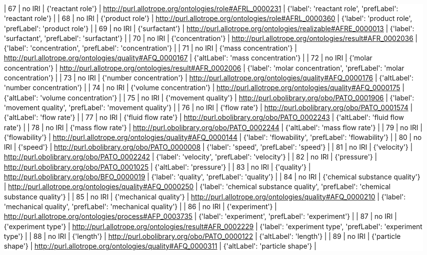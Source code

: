 |  67 | no IRI                    | {'reactant role'}                           | http://purl.allotrope.org/ontologies/role#AFRL_0000231       | {'label': 'reactant role', 'prefLabel': 'reactant role'}                                                     |
|  68 | no IRI                    | {'product role'}                            | http://purl.allotrope.org/ontologies/role#AFRL_0000360       | {'label': 'product role', 'prefLabel': 'product role'}                                                       |
|  69 | no IRI                    | {'surfactant'}                              | http://purl.allotrope.org/ontologies/realizable#AFRE_0000013 | {'label': 'surfactant', 'prefLabel': 'surfactant'}                                                           |
|  70 | no IRI                    | {'concentration'}                           | http://purl.allotrope.org/ontologies/result#AFR_0002036      | {'label': 'concentration', 'prefLabel': 'concentration'}                                                     |
|  71 | no IRI                    | {'mass concentration'}                      | http://purl.allotrope.org/ontologies/quality#AFQ_0000167     | {'altLabel': 'mass concentration'}                                                                           |
|  72 | no IRI                    | {'molar concentration'}                     | http://purl.allotrope.org/ontologies/result#AFR_0002006      | {'label': 'molar concentration', 'prefLabel': 'molar concentration'}                                         |
|  73 | no IRI                    | {'number concentration'}                    | http://purl.allotrope.org/ontologies/quality#AFQ_0000176     | {'altLabel': 'number concentration'}                                                                         |
|  74 | no IRI                    | {'volume concentration'}                    | http://purl.allotrope.org/ontologies/quality#AFQ_0000175     | {'altLabel': 'volume concentration'}                                                                         |
|  75 | no IRI                    | {'movement quality'}                        | http://purl.obolibrary.org/obo/PATO_0001906                  | {'label': 'movement quality', 'prefLabel': 'movement quality'}                                               |
|  76 | no IRI                    | {'flow rate'}                               | http://purl.obolibrary.org/obo/PATO_0001574                  | {'altLabel': 'flow rate'}                                                                                    |
|  77 | no IRI                    | {'fluid flow rate'}                         | http://purl.obolibrary.org/obo/PATO_0002243                  | {'altLabel': 'fluid flow rate'}                                                                              |
|  78 | no IRI                    | {'mass flow rate'}                          | http://purl.obolibrary.org/obo/PATO_0002244                  | {'altLabel': 'mass flow rate'}                                                                               |
|  79 | no IRI                    | {'flowability'}                             | http://purl.allotrope.org/ontologies/quality#AFQ_0000144     | {'label': 'flowability', 'prefLabel': 'flowability'}                                                         |
|  80 | no IRI                    | {'speed'}                                   | http://purl.obolibrary.org/obo/PATO_0000008                  | {'label': 'speed', 'prefLabel': 'speed'}                                                                     |
|  81 | no IRI                    | {'velocity'}                                | http://purl.obolibrary.org/obo/PATO_0002242                  | {'label': 'velocity', 'prefLabel': 'velocity'}                                                               |
|  82 | no IRI                    | {'pressure'}                                | http://purl.obolibrary.org/obo/PATO_0001025                  | {'altLabel': 'pressure'}                                                                                     |
|  83 | no IRI                    | {'quality'}                                 | http://purl.obolibrary.org/obo/BFO_0000019                   | {'label': 'quality', 'prefLabel': 'quality'}                                                                 |
|  84 | no IRI                    | {'chemical substance quality'}              | http://purl.allotrope.org/ontologies/quality#AFQ_0000250     | {'label': 'chemical substance quality', 'prefLabel': 'chemical substance quality'}                           |
|  85 | no IRI                    | {'mechanical quality'}                      | http://purl.allotrope.org/ontologies/quality#AFQ_0000210     | {'label': 'mechanical quality', 'prefLabel': 'mechanical quality'}                                           |
|  86 | no IRI                    | {'experiment'}                              | http://purl.allotrope.org/ontologies/process#AFP_0003735     | {'label': 'experiment', 'prefLabel': 'experiment'}                                                           |
|  87 | no IRI                    | {'experiment type'}                         | http://purl.allotrope.org/ontologies/result#AFR_0002229      | {'label': 'experiment type', 'prefLabel': 'experiment type'}                                                 |
|  88 | no IRI                    | {'length'}                                  | http://purl.obolibrary.org/obo/PATO_0000122                  | {'altLabel': 'length'}                                                                                       |
|  89 | no IRI                    | {'particle shape'}                          | http://purl.allotrope.org/ontologies/quality#AFQ_0000311     | {'altLabel': 'particle shape'}                                                                               |